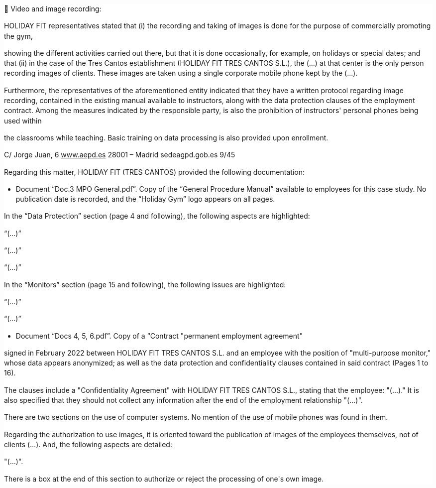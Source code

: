  Video and image recording:

HOLIDAY FIT representatives stated that (i) the recording and taking of images is done for the purpose of commercially promoting the gym,

showing the different activities carried out there, but that it is done occasionally, for example, on holidays or special dates; and that (ii) in the case of the Tres Cantos establishment (HOLIDAY FIT TRES CANTOS S.L.), the (...) at that center is the only person recording images of clients. These images are taken using a single corporate mobile phone kept by the (...).

Furthermore, the representatives of the aforementioned entity indicated that they have a written protocol regarding image recording, contained in the existing manual available to instructors, along with the data protection clauses of the employment contract. Among the measures indicated by the responsible party,
is also the prohibition of instructors' personal phones being used within

the classrooms while teaching. Basic training on data processing is also provided upon enrollment.

C/ Jorge Juan, 6 www.aepd.es
28001 – Madrid sedeagpd.gob.es 9/45

Regarding this matter, HOLIDAY FIT (TRES CANTOS) provided the following documentation:

- Document “Doc.3 MPO General.pdf”. Copy of the “General Procedure Manual” available to employees for this case study. No publication date is recorded, and the “Holiday Gym” logo appears on all pages.

In the “Data Protection” section (page 4 and following), the following aspects are highlighted:

“(…)”

“(…)”

“(…)”

In the “Monitors” section (page 15 and following), the following issues are highlighted:

“(…)”

“(…)”

- Document “Docs 4, 5, 6.pdf”. Copy of a “Contract "permanent employment agreement"

signed in February 2022 between HOLIDAY FIT TRES CANTOS S.L. and an
employee with the position of "multi-purpose monitor," whose data appears anonymized; as well as the data protection and confidentiality clauses contained in said contract (Pages 1 to 16).

The clauses include a "Confidentiality Agreement" with HOLIDAY
FIT TRES CANTOS S.L., stating that the employee: "(…)." It is also specified that they should not collect any information after the end of the
employment relationship "(…)".

There are two sections on the use of computer systems. No mention of the use of mobile phones was found in them.

Regarding the authorization to use images, it is oriented toward the publication of images of the employees themselves, not of clients (…). And, the following aspects are detailed:

"(…)".

There is a box at the end of this section to authorize or reject the processing of one's own image.
